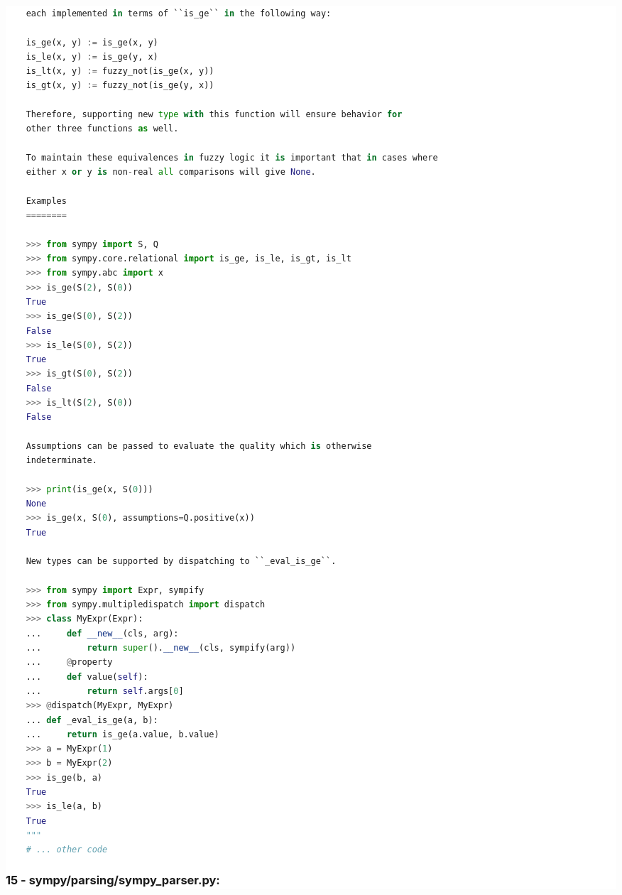 ```python
    each implemented in terms of ``is_ge`` in the following way:

    is_ge(x, y) := is_ge(x, y)
    is_le(x, y) := is_ge(y, x)
    is_lt(x, y) := fuzzy_not(is_ge(x, y))
    is_gt(x, y) := fuzzy_not(is_ge(y, x))

    Therefore, supporting new type with this function will ensure behavior for
    other three functions as well.

    To maintain these equivalences in fuzzy logic it is important that in cases where
    either x or y is non-real all comparisons will give None.

    Examples
    ========

    >>> from sympy import S, Q
    >>> from sympy.core.relational import is_ge, is_le, is_gt, is_lt
    >>> from sympy.abc import x
    >>> is_ge(S(2), S(0))
    True
    >>> is_ge(S(0), S(2))
    False
    >>> is_le(S(0), S(2))
    True
    >>> is_gt(S(0), S(2))
    False
    >>> is_lt(S(2), S(0))
    False

    Assumptions can be passed to evaluate the quality which is otherwise
    indeterminate.

    >>> print(is_ge(x, S(0)))
    None
    >>> is_ge(x, S(0), assumptions=Q.positive(x))
    True

    New types can be supported by dispatching to ``_eval_is_ge``.

    >>> from sympy import Expr, sympify
    >>> from sympy.multipledispatch import dispatch
    >>> class MyExpr(Expr):
    ...     def __new__(cls, arg):
    ...         return super().__new__(cls, sympify(arg))
    ...     @property
    ...     def value(self):
    ...         return self.args[0]
    >>> @dispatch(MyExpr, MyExpr)
    ... def _eval_is_ge(a, b):
    ...     return is_ge(a.value, b.value)
    >>> a = MyExpr(1)
    >>> b = MyExpr(2)
    >>> is_ge(b, a)
    True
    >>> is_le(a, b)
    True
    """
    # ... other code
```
### 15 - sympy/parsing/sympy_parser.py:
